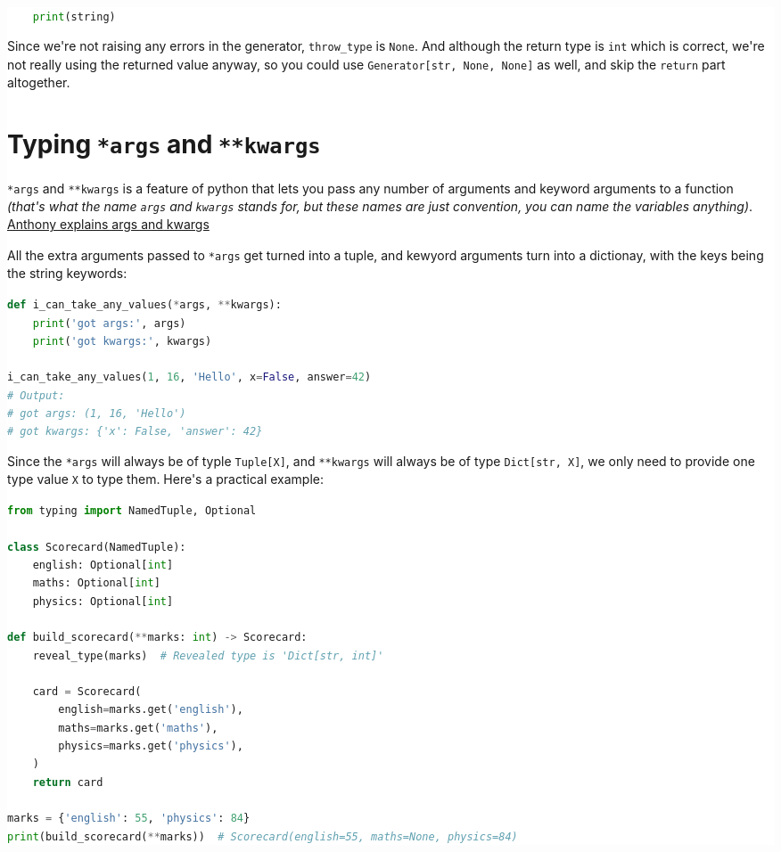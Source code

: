 ```python
    print(string)
```

Since we're not raising any errors in the generator, `throw_type` is `None`. And although the return type is `int` which is correct, we're not really using the returned value anyway, so you could use `Generator[str, None, None]` as well, and skip the `return` part altogether.

# Typing `*args` and `**kwargs`

`*args` and `**kwargs` is a feature of python that lets you pass any number of arguments and keyword arguments to a function _(that's what the name `args` and `kwargs` stands for, but these names are just convention, you can name the variables anything)_. [Anthony explains args and kwargs](https://www.youtube.com/watch?v=CqafM-bsnW0)

All the extra arguments passed to `*args` get turned into a tuple, and kewyord arguments turn into a dictionay, with the keys being the string keywords:

```python
def i_can_take_any_values(*args, **kwargs):
    print('got args:', args)
    print('got kwargs:', kwargs)

i_can_take_any_values(1, 16, 'Hello', x=False, answer=42)
# Output:
# got args: (1, 16, 'Hello')
# got kwargs: {'x': False, 'answer': 42}
```

Since the `*args` will always be of typle `Tuple[X]`, and `**kwargs` will always be of type `Dict[str, X]`, we only need to provide one type value `X` to type them. Here's a practical example:

```python
from typing import NamedTuple, Optional

class Scorecard(NamedTuple):
    english: Optional[int]
    maths: Optional[int]
    physics: Optional[int]

def build_scorecard(**marks: int) -> Scorecard:
    reveal_type(marks)  # Revealed type is 'Dict[str, int]'

    card = Scorecard(
        english=marks.get('english'),
        maths=marks.get('maths'),
        physics=marks.get('physics'),
    )
    return card

marks = {'english': 55, 'physics': 84}
print(build_scorecard(**marks))  # Scorecard(english=55, maths=None, physics=84)
```
